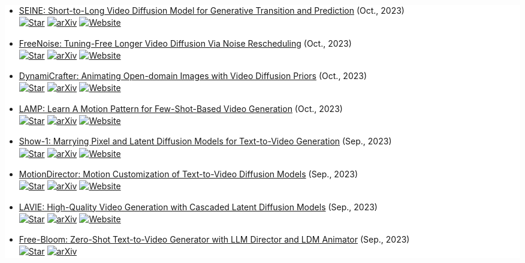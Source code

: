 + [SEINE: Short-to-Long Video Diffusion Model for Generative Transition and Prediction](https://arxiv.org/abs/2310.20700) (Oct., 2023)  
  [![Star](https://img.shields.io/github/stars/Vchitect/SEINE.svg?style=social&label=Star)](https://github.com/Vchitect/SEINE)
  [![arXiv](https://img.shields.io/badge/arXiv-b31b1b.svg)](https://arxiv.org/abs/2310.20700)
  [![Website](https://img.shields.io/badge/Website-9cf)](https://vchitect.github.io/SEINE-project/)

+ [FreeNoise: Tuning-Free Longer Video Diffusion Via Noise Rescheduling](https://arxiv.org/abs/2310.15169) (Oct., 2023)  
  [![Star](https://img.shields.io/github/stars/arthur-qiu/LongerCrafter.svg?style=social&label=Star)](https://github.com/arthur-qiu/LongerCrafter)
  [![arXiv](https://img.shields.io/badge/arXiv-b31b1b.svg)](https://arxiv.org/abs/2310.15169)
  [![Website](https://img.shields.io/badge/Website-9cf)](http://haonanqiu.com/projects/FreeNoise.html)

+ [DynamiCrafter: Animating Open-domain Images with Video Diffusion Priors](https://arxiv.org/abs/2310.12190) (Oct., 2023)  
  [![Star](https://img.shields.io/github/stars/Doubiiu/DynamiCrafter.svg?style=social&label=Star)](https://github.com/Doubiiu/DynamiCrafter)
  [![arXiv](https://img.shields.io/badge/arXiv-b31b1b.svg)](https://arxiv.org/abs/2310.12190)
  [![Website](https://img.shields.io/badge/Website-9cf)](https://doubiiu.github.io/projects/DynamiCrafter/)
  
+ [LAMP: Learn A Motion Pattern for Few-Shot-Based Video Generation](https://arxiv.org/abs/2310.10769) (Oct., 2023)  
  [![Star](https://img.shields.io/github/stars/RQ-Wu/LAMP.svg?style=social&label=Star)](https://github.com/RQ-Wu/LAMP)
  [![arXiv](https://img.shields.io/badge/arXiv-b31b1b.svg)](https://arxiv.org/abs/2310.10769)
  [![Website](https://img.shields.io/badge/Website-9cf)](https://rq-wu.github.io/projects/LAMP/) 

+ [Show-1: Marrying Pixel and Latent Diffusion Models for Text-to-Video Generation](https://arxiv.org/abs/2309.15818) (Sep., 2023)  
  [![Star](https://img.shields.io/github/stars/showlab/Show-1.svg?style=social&label=Star)](https://github.com/showlab/Show-1)
  [![arXiv](https://img.shields.io/badge/arXiv-b31b1b.svg)](https://arxiv.org/abs/2309.15818)
  [![Website](https://img.shields.io/badge/Website-9cf)](https://showlab.github.io/Show-1/) 

+ [MotionDirector: Motion Customization of Text-to-Video Diffusion Models](https://arxiv.org/abs/2310.08465) (Sep., 2023)  
  [![Star](https://img.shields.io/github/stars/showlab/MotionDirector.svg?style=social&label=Star)](https://github.com/showlab/MotionDirector)
  [![arXiv](https://img.shields.io/badge/arXiv-b31b1b.svg)](https://arxiv.org/abs/2310.08465)
  [![Website](https://img.shields.io/badge/Website-9cf)](https://showlab.github.io/MotionDirector/)

+ [LAVIE: High-Quality Video Generation with Cascaded Latent Diffusion Models](https://arxiv.org/abs/2309.15103) (Sep., 2023)  
  [![Star](https://img.shields.io/github/stars/Vchitect/LaVie.svg?style=social&label=Star)](https://github.com/Vchitect/LaVie)
  [![arXiv](https://img.shields.io/badge/arXiv-b31b1b.svg)](https://arxiv.org/abs/2309.15103)
  [![Website](https://img.shields.io/badge/Website-9cf)](https://vchitect.github.io/LaVie-project/) 

+ [Free-Bloom: Zero-Shot Text-to-Video Generator with LLM Director and LDM Animator](https://arxiv.org/abs/2309.14494) (Sep., 2023)  
  [![Star](https://img.shields.io/github/stars/SooLab/Free-Bloom.svg?style=social&label=Star)](https://github.com/SooLab/Free-Bloom)
  [![arXiv](https://img.shields.io/badge/arXiv-b31b1b.svg)](https://arxiv.org/abs/2309.14494)
